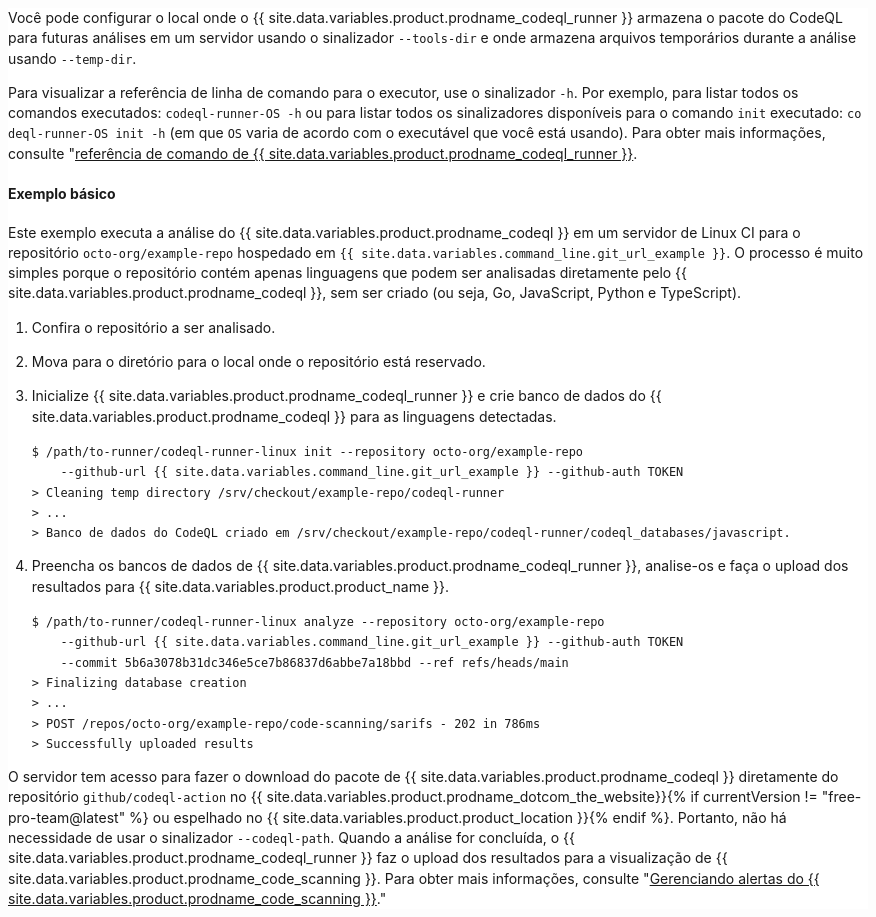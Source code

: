 Você pode configurar o local onde o {{ site.data.variables.product.prodname_codeql_runner }} armazena o pacote do CodeQL para futuras análises em um servidor usando o sinalizador <nobr>`--tools-dir`</nobr> e onde armazena arquivos temporários durante a análise usando <nobr>`--temp-dir`</nobr>.

Para visualizar a referência de linha de comando para o executor, use o sinalizador `-h`. Por exemplo, para listar todos os comandos executados: `codeql-runner-OS -h` ou para listar todos os sinalizadores disponíveis para o comando `init` executado: `codeql-runner-OS init -h` (em que `OS` varia de acordo com o executável que você está usando). Para obter mais informações, consulte "[referência de comando de {{ site.data.variables.product.prodname_codeql_runner }}](/github/finding-security-vulnerabilities-and-errors-in-your-code/configuring-code-scanning-in-your-ci-system#codeql-runner-command-reference).

#### Exemplo básico

Este exemplo executa a análise do {{ site.data.variables.product.prodname_codeql }} em um servidor de Linux CI para o repositório `octo-org/example-repo` hospedado em `{{ site.data.variables.command_line.git_url_example }}`. O processo é muito simples porque o repositório contém apenas linguagens que podem ser analisadas diretamente pelo {{ site.data.variables.product.prodname_codeql }}, sem ser criado (ou seja, Go, JavaScript, Python e TypeScript).

1. Confira o repositório a ser analisado.
1. Mova para o diretório para o local onde o repositório está reservado.
1. Inicialize {{ site.data.variables.product.prodname_codeql_runner }} e crie banco de dados do {{ site.data.variables.product.prodname_codeql }} para as linguagens detectadas.

    ```shell
    $ /path/to-runner/codeql-runner-linux init --repository octo-org/example-repo
        --github-url {{ site.data.variables.command_line.git_url_example }} --github-auth TOKEN
    > Cleaning temp directory /srv/checkout/example-repo/codeql-runner
    > ...
    > Banco de dados do CodeQL criado em /srv/checkout/example-repo/codeql-runner/codeql_databases/javascript.
    ```

1. Preencha os bancos de dados de {{ site.data.variables.product.prodname_codeql_runner }}, analise-os e faça o upload dos resultados para {{ site.data.variables.product.product_name }}.

    ```shell
    $ /path/to-runner/codeql-runner-linux analyze --repository octo-org/example-repo
        --github-url {{ site.data.variables.command_line.git_url_example }} --github-auth TOKEN
        --commit 5b6a3078b31dc346e5ce7b86837d6abbe7a18bbd --ref refs/heads/main
    > Finalizing database creation
    > ...
    > POST /repos/octo-org/example-repo/code-scanning/sarifs - 202 in 786ms
    > Successfully uploaded results
    ```

O servidor tem acesso para fazer o download do pacote de {{ site.data.variables.product.prodname_codeql }} diretamente do repositório `github/codeql-action` no {{ site.data.variables.product.prodname_dotcom_the_website}}{% if currentVersion != "free-pro-team@latest" %} ou espelhado no {{ site.data.variables.product.product_location }}{% endif %}. Portanto, não há necessidade de usar o sinalizador `--codeql-path`. Quando a análise for concluída, o {{ site.data.variables.product.prodname_codeql_runner }} faz o upload dos resultados para a visualização de {{ site.data.variables.product.prodname_code_scanning }}. Para obter mais informações, consulte "[Gerenciando alertas do {{ site.data.variables.product.prodname_code_scanning }}](/github/finding-security-vulnerabilities-and-errors-in-your-code/managing-alerts-from-code-scanning)."
